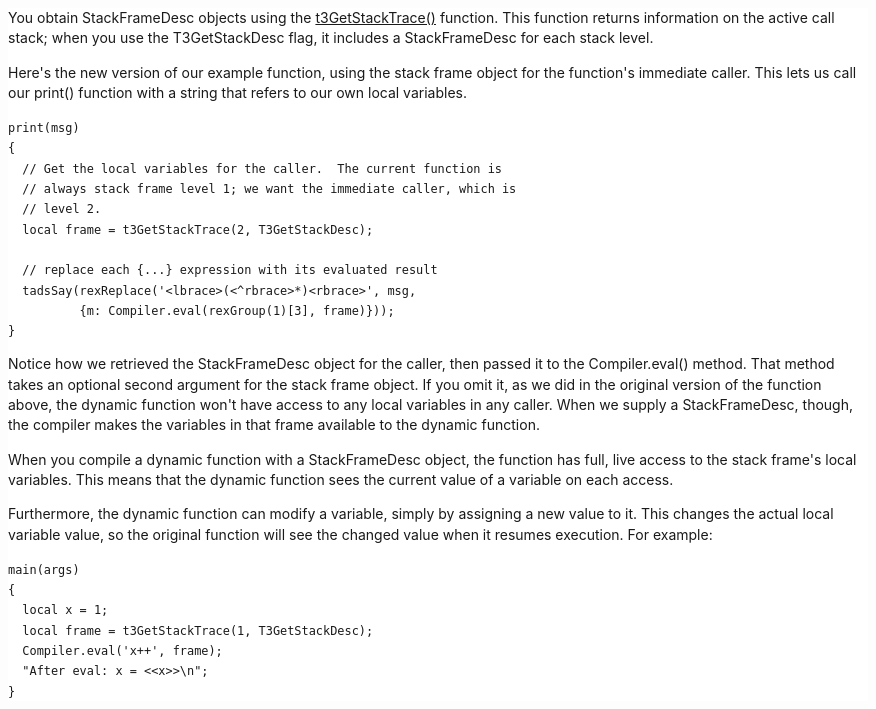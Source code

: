 You obtain StackFrameDesc objects using the
[t3GetStackTrace()](t3vm.html#t3GetStackTrace) function. This function
returns information on the active call stack; when you use the
<span class="code">T3GetStackDesc</span> flag, it includes a
StackFrameDesc for each stack level.

Here's the new version of our example function, using the stack frame
object for the function's immediate caller. This lets us call our
<span class="code">print()</span> function with a string that refers to
our own local variables.

<div class="code">

    print(msg)
    {
      // Get the local variables for the caller.  The current function is
      // always stack frame level 1; we want the immediate caller, which is
      // level 2.
      local frame = t3GetStackTrace(2, T3GetStackDesc);

      // replace each {...} expression with its evaluated result
      tadsSay(rexReplace('<lbrace>(<^rbrace>*)<rbrace>', msg,
              {m: Compiler.eval(rexGroup(1)[3], frame)}));
    }

</div>

Notice how we retrieved the StackFrameDesc object for the caller, then
passed it to the <span class="code">Compiler.eval()</span> method. That
method takes an optional second argument for the stack frame object. If
you omit it, as we did in the original version of the function above,
the dynamic function won't have access to any local variables in any
caller. When we supply a StackFrameDesc, though, the compiler makes the
variables in that frame available to the dynamic function.

When you compile a dynamic function with a StackFrameDesc object, the
function has full, live access to the stack frame's local variables.
This means that the dynamic function sees the current value of a
variable on each access.

Furthermore, the dynamic function can modify a variable, simply by
assigning a new value to it. This changes the actual local variable
value, so the original function will see the changed value when it
resumes execution. For example:

<div class="code">

    main(args)
    {
      local x = 1;
      local frame = t3GetStackTrace(1, T3GetStackDesc);
      Compiler.eval('x++', frame);
      "After eval: x = <<x>>\n";
    }

</div>
